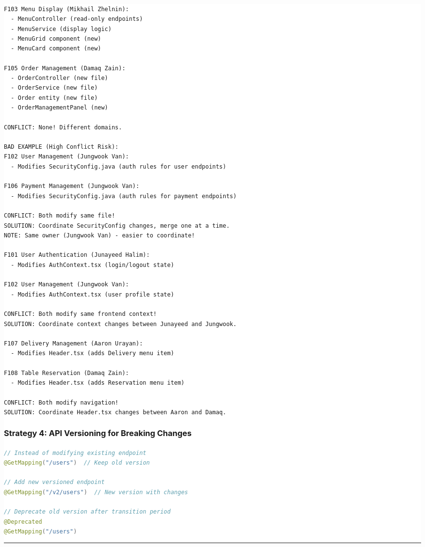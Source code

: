 ```
F103 Menu Display (Mikhail Zhelnin):
  - MenuController (read-only endpoints)
  - MenuService (display logic)
  - MenuGrid component (new)
  - MenuCard component (new)
  
F105 Order Management (Damaq Zain):
  - OrderController (new file)
  - OrderService (new file)
  - Order entity (new file)
  - OrderManagementPanel (new)

CONFLICT: None! Different domains.

BAD EXAMPLE (High Conflict Risk):
F102 User Management (Jungwook Van):
  - Modifies SecurityConfig.java (auth rules for user endpoints)
  
F106 Payment Management (Jungwook Van):
  - Modifies SecurityConfig.java (auth rules for payment endpoints)

CONFLICT: Both modify same file!
SOLUTION: Coordinate SecurityConfig changes, merge one at a time.
NOTE: Same owner (Jungwook Van) - easier to coordinate!

F101 User Authentication (Junayeed Halim):
  - Modifies AuthContext.tsx (login/logout state)
  
F102 User Management (Jungwook Van):
  - Modifies AuthContext.tsx (user profile state)

CONFLICT: Both modify same frontend context!
SOLUTION: Coordinate context changes between Junayeed and Jungwook.

F107 Delivery Management (Aaron Urayan):
  - Modifies Header.tsx (adds Delivery menu item)
  
F108 Table Reservation (Damaq Zain):
  - Modifies Header.tsx (adds Reservation menu item)

CONFLICT: Both modify navigation!
SOLUTION: Coordinate Header.tsx changes between Aaron and Damaq.
```

### Strategy 4: API Versioning for Breaking Changes
```java
// Instead of modifying existing endpoint
@GetMapping("/users")  // Keep old version

// Add new versioned endpoint
@GetMapping("/v2/users")  // New version with changes

// Deprecate old version after transition period
@Deprecated
@GetMapping("/users")
```

---